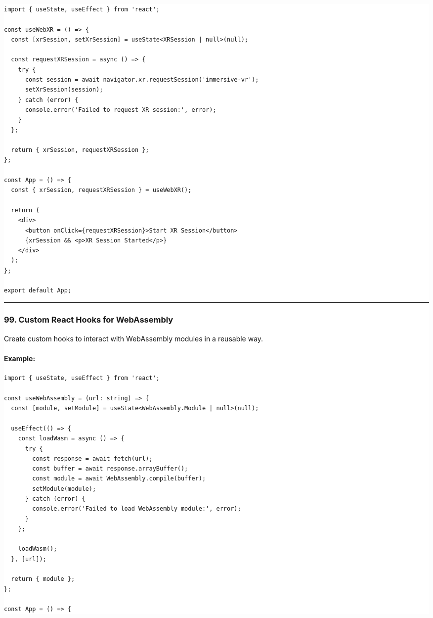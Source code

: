 ```tsx
import { useState, useEffect } from 'react';

const useWebXR = () => {
  const [xrSession, setXrSession] = useState<XRSession | null>(null);

  const requestXRSession = async () => {
    try {
      const session = await navigator.xr.requestSession('immersive-vr');
      setXrSession(session);
    } catch (error) {
      console.error('Failed to request XR session:', error);
    }
  };

  return { xrSession, requestXRSession };
};

const App = () => {
  const { xrSession, requestXRSession } = useWebXR();

  return (
    <div>
      <button onClick={requestXRSession}>Start XR Session</button>
      {xrSession && <p>XR Session Started</p>}
    </div>
  );
};

export default App;
```

---

### **99. Custom React Hooks for WebAssembly**

Create custom hooks to interact with WebAssembly modules in a reusable way.

#### **Example**:

```tsx
import { useState, useEffect } from 'react';

const useWebAssembly = (url: string) => {
  const [module, setModule] = useState<WebAssembly.Module | null>(null);

  useEffect(() => {
    const loadWasm = async () => {
      try {
        const response = await fetch(url);
        const buffer = await response.arrayBuffer();
        const module = await WebAssembly.compile(buffer);
        setModule(module);
      } catch (error) {
        console.error('Failed to load WebAssembly module:', error);
      }
    };

    loadWasm();
  }, [url]);

  return { module };
};

const App = () => {
```